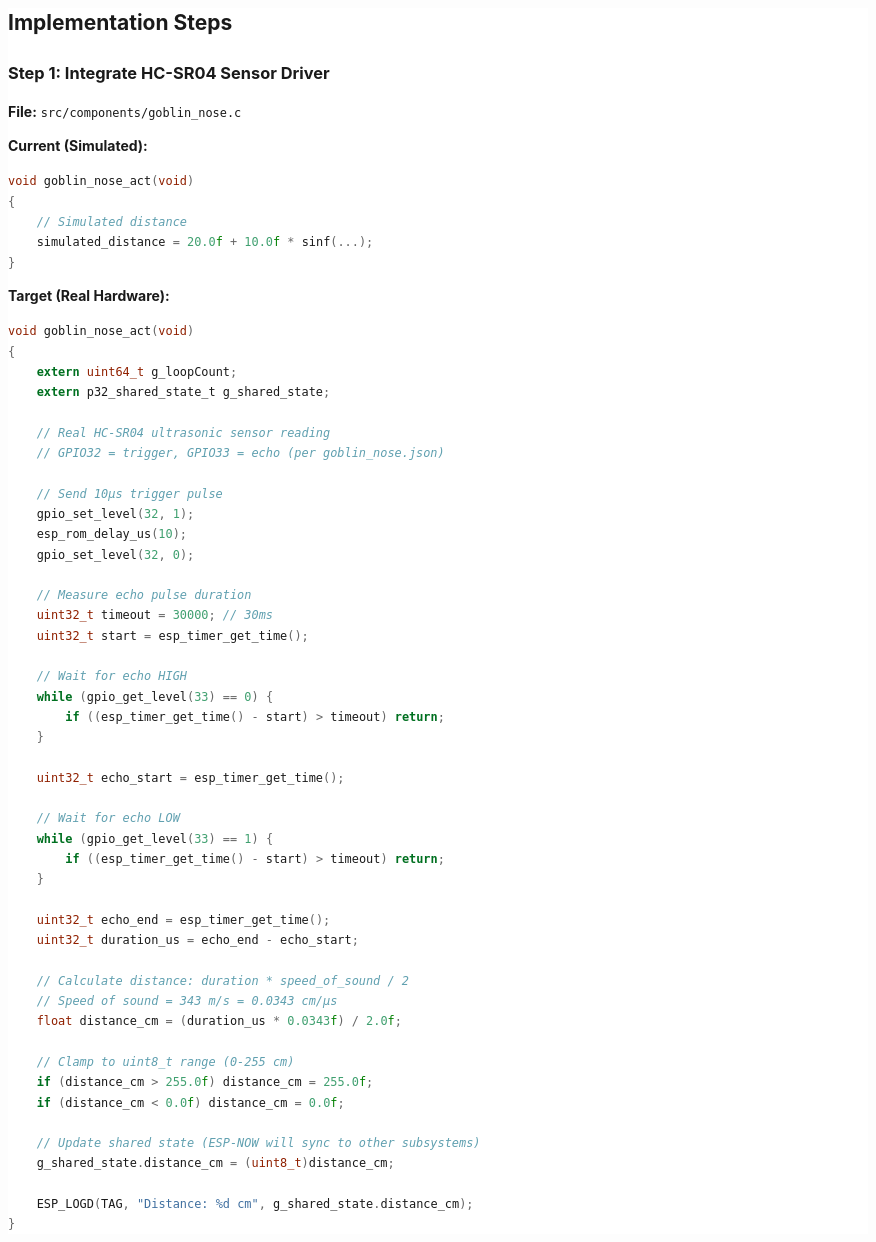 ## Implementation Steps

### Step 1: Integrate HC-SR04 Sensor Driver

**File:** `src/components/goblin_nose.c`

**Current (Simulated):**
```c
void goblin_nose_act(void)
{
    // Simulated distance
    simulated_distance = 20.0f + 10.0f * sinf(...);
}
```

**Target (Real Hardware):**
```c
void goblin_nose_act(void)
{
    extern uint64_t g_loopCount;
    extern p32_shared_state_t g_shared_state;
    
    // Real HC-SR04 ultrasonic sensor reading
    // GPIO32 = trigger, GPIO33 = echo (per goblin_nose.json)
    
    // Send 10µs trigger pulse
    gpio_set_level(32, 1);
    esp_rom_delay_us(10);
    gpio_set_level(32, 0);
    
    // Measure echo pulse duration
    uint32_t timeout = 30000; // 30ms
    uint32_t start = esp_timer_get_time();
    
    // Wait for echo HIGH
    while (gpio_get_level(33) == 0) {
        if ((esp_timer_get_time() - start) > timeout) return;
    }
    
    uint32_t echo_start = esp_timer_get_time();
    
    // Wait for echo LOW
    while (gpio_get_level(33) == 1) {
        if ((esp_timer_get_time() - start) > timeout) return;
    }
    
    uint32_t echo_end = esp_timer_get_time();
    uint32_t duration_us = echo_end - echo_start;
    
    // Calculate distance: duration * speed_of_sound / 2
    // Speed of sound = 343 m/s = 0.0343 cm/µs
    float distance_cm = (duration_us * 0.0343f) / 2.0f;
    
    // Clamp to uint8_t range (0-255 cm)
    if (distance_cm > 255.0f) distance_cm = 255.0f;
    if (distance_cm < 0.0f) distance_cm = 0.0f;
    
    // Update shared state (ESP-NOW will sync to other subsystems)
    g_shared_state.distance_cm = (uint8_t)distance_cm;
    
    ESP_LOGD(TAG, "Distance: %d cm", g_shared_state.distance_cm);
}
```
